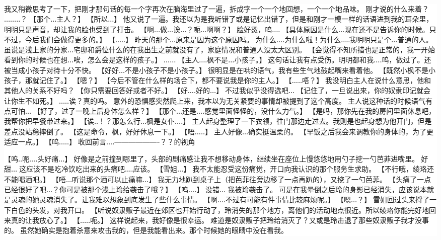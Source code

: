 我又稍微思考了一下，把刚才那句话的每一个字再次在脑海里过了一遍，拆成字一个一个地回想，一个一个地品味。
刚才说的什么来着？
……..？
【那个…主人？】
【所以…】
他又说了一遍。我还以为是我听错了或是记忆出错了，但是和刚才一模一样的话语进到我的耳朵里，明明只是声音，却让我的脸也受到了打击。
【啊…做…诶…？呃…啊啊？】
脸好烫，呜….
【具体原因是什么…现在还不是告诉你的时候。只不过，今后我们会做得更多的。】
【…..】
昨天的那个…原来是因为这个原因吗。
为什么….为什么啦！为什么….我明明只是个…普通的人。虽说是浅上家的分家…宅邸和爵位什么的在我出生之前就没有了，家庭情况和普通人没太大区别。
【会觉得不知所措也是正常的，我一开始看到你的时候也在想…唉，怎么会是这样的孩子。】
……
【主人….枫不是…小孩子。】
这句话让我有点受伤。明明都和我….呜，做过了。还被当成小孩子对待十分不快。
【好好…不是小孩子不是小孩子。】
很明显是在哄的语气，我有些生气地鼓起嘴来看着他。
【既然小枫不是小孩子，那就记住了。】
【嗯？】
【今后不管在什么样的场合下，都不要说我是你的主人。】
【…..唔？】
我没明白主人在说什么意思，他和其他人的关系不好吗？
【你只需要回答好或者不好。】
【好….好的…】
不过我似乎没得选吧…
【记住了，一旦说出来，你的奴隶印记就会让你生不如死。】
…..诶？真的吗。
意外的恐惧感突然爬上来，我本以为无关紧要的事情却被提到了这个高度。
主人说这种话的时候语气有点可怕…
【好了，过了一晚上后身体怎么样？】
【那个…还是….感觉里面怪怪的，没什么力气。】
【是吗，那你先在我的房间里面休息吧，我帮你把早餐带过来。】
【诶..！？那怎么行…枫是女仆….】
主人起身整理了一下衣领，往门那边走过去。我则是也起身想为他开门，但是差点没站稳摔倒了。
【这是命令，枫，好好休息一下。】
【唔…..】
主人好像…确实挺温柔的。
【早饭之后我会来调教你的身体的，为了更适应一点。】
【呜…..】
收回前言….——————-？？的视角

【呜..呃….头好痛…】
好像是之前撞到哪里了，头部的剧痛感让我不想移动身体，继续坐在座位上慢悠悠地用勺子挖一勺芭菲进嘴里。
好甜…
这应该不是吃冷饮吃出来的头痛吧….应该。
【雪姐…】
我不太能忍受这份痛觉，开口向我认识的那个服务生求助。
【不行哦，绫珞还不能喝酒吧。】
【唔…听说那个酒可以止痛嘛…】
我无力地趴到桌子上（把芭菲往旁边移了一点再趴的），又挖了一勺芭菲。
【头痛了一点已经很好了吧…？你可是被那个浅上玲给袭击了哦？】
【呜….】
没错…
我被玲袭击了。
可是在我晕倒之后玲的身影已经消失，应该说本就是灵魂的她灵魂消失了。让我难以想象到底发生了些什么事情。
【啊….不过有可能有件事情比较麻烦呢。】
【嗯…？】
雪姐回过头来捋了一下白色的头发，对我开口。
【听说奴隶贩子最近在郊区也开始行动了，玲消失的那个地方，离他们的活动地点很近。所以绫珞你能完好地回来真的让我放心了。】
【…..呃。】
这样说起来，我好像是很幸运。
难道是奴隶贩子把玲给消灭了？又或是玲击退了那些奴隶贩子我才没事的。
虽然她确实是抱着杀意来攻击我的，但是我能看出来。那个时候她的眼睛中没在看我。